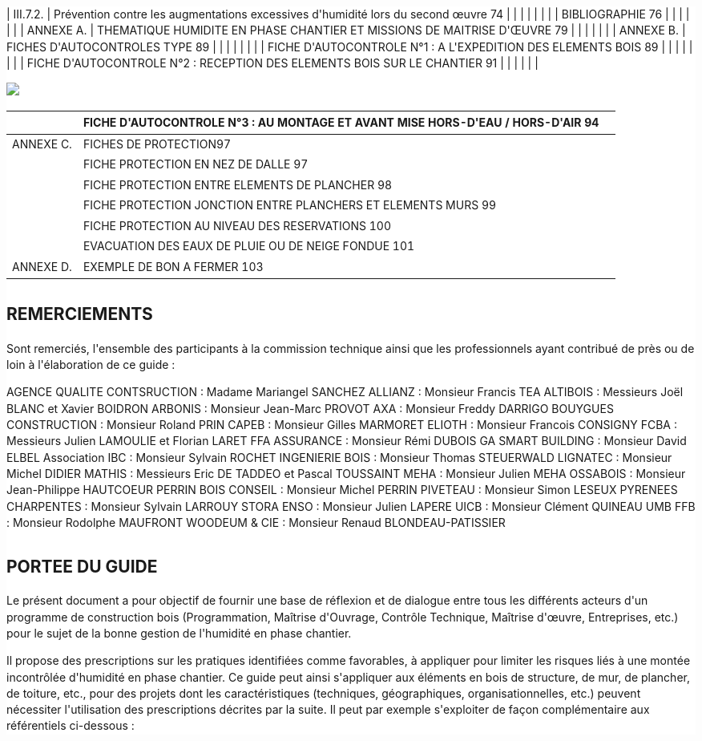 | III.7.2.        | Prévention contre les augmentations excessives d'humidité lors du second œuvre 74                       |  |  |  |  |  |
|                 | BIBLIOGRAPHIE 76                                                                                        |  |  |  |  |  |
| ANNEXE A.       | THEMATIQUE HUMIDITE EN PHASE CHANTIER ET MISSIONS DE MAITRISE D'ŒUVRE 79                                |  |  |  |  |  |
| ANNEXE B.       | FICHES D'AUTOCONTROLES TYPE 89                                                                          |  |  |  |  |  |
|                 | FICHE D'AUTOCONTROLE N°1 : A L'EXPEDITION DES ELEMENTS BOIS  89                                         |  |  |  |  |  |
|                 | FICHE D'AUTOCONTROLE N°2 : RECEPTION DES ELEMENTS BOIS SUR LE CHANTIER 91                               |  |  |  |  |  |

![](<images/Construction bois et gestion de l'humidité en phase chantier/_page_2_Picture_5.jpeg>)

|           | FICHE D'AUTOCONTROLE N°3 : AU MONTAGE ET AVANT MISE HORS-D'EAU / HORS-D'AIR  94 |  |
|-----------|---------------------------------------------------------------------------------|--|
| ANNEXE C. | FICHES DE PROTECTION97                                                          |  |
|           | FICHE PROTECTION EN NEZ DE DALLE 97                                             |  |
|           | FICHE PROTECTION ENTRE ELEMENTS DE PLANCHER 98                                  |  |
|           | FICHE PROTECTION JONCTION ENTRE PLANCHERS ET ELEMENTS MURS  99                  |  |
|           | FICHE PROTECTION AU NIVEAU DES RESERVATIONS  100                                |  |
|           | EVACUATION DES EAUX DE PLUIE OU DE NEIGE FONDUE 101                             |  |
| ANNEXE D. | EXEMPLE DE BON A FERMER 103                                                     |  |

## **REMERCIEMENTS**

<span id="page-4-0"></span>Sont remerciés, l'ensemble des participants à la commission technique ainsi que les professionnels ayant contribué de près ou de loin à l'élaboration de ce guide :

AGENCE QUALITE CONTSRUCTION : Madame Mariangel SANCHEZ ALLIANZ : Monsieur Francis TEA ALTIBOIS : Messieurs Joël BLANC et Xavier BOIDRON ARBONIS : Monsieur Jean-Marc PROVOT AXA : Monsieur Freddy DARRIGO BOUYGUES CONSTRUCTION : Monsieur Roland PRIN CAPEB : Monsieur Gilles MARMORET ELIOTH : Monsieur Francois CONSIGNY FCBA : Messieurs Julien LAMOULIE et Florian LARET FFA ASSURANCE : Monsieur Rémi DUBOIS GA SMART BUILDING : Monsieur David ELBEL Association IBC : Monsieur Sylvain ROCHET INGENIERIE BOIS : Monsieur Thomas STEUERWALD LIGNATEC : Monsieur Michel DIDIER MATHIS : Messieurs Eric DE TADDEO et Pascal TOUSSAINT MEHA : Monsieur Julien MEHA OSSABOIS : Monsieur Jean-Philippe HAUTCOEUR PERRIN BOIS CONSEIL : Monsieur Michel PERRIN PIVETEAU : Monsieur Simon LESEUX PYRENEES CHARPENTES : Monsieur Sylvain LARROUY STORA ENSO : Monsieur Julien LAPERE UICB : Monsieur Clément QUINEAU UMB FFB : Monsieur Rodolphe MAUFRONT WOODEUM & CIE : Monsieur Renaud BLONDEAU-PATISSIER

## **PORTEE DU GUIDE**

<span id="page-5-0"></span>Le présent document a pour objectif de fournir une base de réflexion et de dialogue entre tous les différents acteurs d'un programme de construction bois (Programmation, Maîtrise d'Ouvrage, Contrôle Technique, Maîtrise d'œuvre, Entreprises, etc.) pour le sujet de la bonne gestion de l'humidité en phase chantier.

Il propose des prescriptions sur les pratiques identifiées comme favorables, à appliquer pour limiter les risques liés à une montée incontrôlée d'humidité en phase chantier. Ce guide peut ainsi s'appliquer aux éléments en bois de structure, de mur, de plancher, de toiture, etc., pour des projets dont les caractéristiques (techniques, géographiques, organisationnelles, etc.) peuvent nécessiter l'utilisation des prescriptions décrites par la suite. Il peut par exemple s'exploiter de façon complémentaire aux référentiels ci-dessous :
